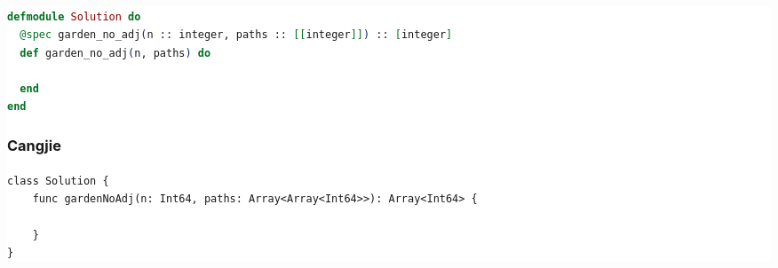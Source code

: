 ```elixir
defmodule Solution do
  @spec garden_no_adj(n :: integer, paths :: [[integer]]) :: [integer]
  def garden_no_adj(n, paths) do
    
  end
end
```

### Cangjie

```cangjie
class Solution {
    func gardenNoAdj(n: Int64, paths: Array<Array<Int64>>): Array<Int64> {

    }
}
```

